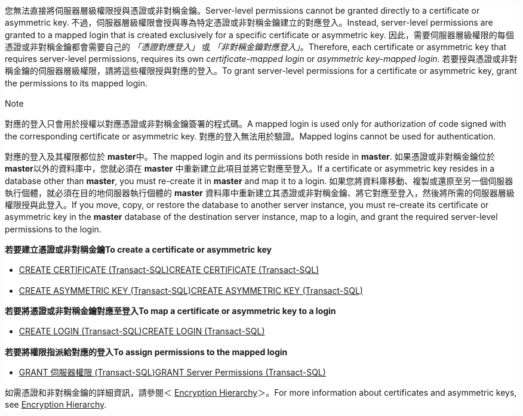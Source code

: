  <span data-ttu-id="5d74d-331">您無法直接將伺服器層級權限授與憑證或非對稱金鑰。</span><span class="sxs-lookup"><span data-stu-id="5d74d-331">Server-level permissions cannot be granted directly to a certificate or asymmetric key.</span></span> <span data-ttu-id="5d74d-332">不過，伺服器層級權限會授與專為特定憑證或非對稱金鑰建立的對應登入。</span><span class="sxs-lookup"><span data-stu-id="5d74d-332">Instead, server-level permissions are granted to a mapped login that is created exclusively for a specific certificate or asymmetric key.</span></span> <span data-ttu-id="5d74d-333">因此，需要伺服器層級權限的每個憑證或非對稱金鑰都會需要自己的 *「憑證對應登入」* 或 *「非對稱金鑰對應登入」*。</span><span class="sxs-lookup"><span data-stu-id="5d74d-333">Therefore, each certificate or asymmetric key that requires server-level permissions, requires its own *certificate-mapped login* or *asymmetric key-mapped login*.</span></span> <span data-ttu-id="5d74d-334">若要授與憑證或非對稱金鑰的伺服器層級權限，請將這些權限授與對應的登入。</span><span class="sxs-lookup"><span data-stu-id="5d74d-334">To grant server-level permissions for a certificate or asymmetric key, grant the permissions to its mapped login.</span></span>  
  
> [!NOTE]  
>  <span data-ttu-id="5d74d-335">對應的登入只會用於授權以對應憑證或非對稱金鑰簽署的程式碼。</span><span class="sxs-lookup"><span data-stu-id="5d74d-335">A mapped login is used only for authorization of code signed with the corresponding certificate or asymmetric key.</span></span> <span data-ttu-id="5d74d-336">對應的登入無法用於驗證。</span><span class="sxs-lookup"><span data-stu-id="5d74d-336">Mapped logins cannot be used for authentication.</span></span>  
  
 <span data-ttu-id="5d74d-337">對應的登入及其權限都位於 **master**中。</span><span class="sxs-lookup"><span data-stu-id="5d74d-337">The mapped login and its permissions both reside in **master**.</span></span> <span data-ttu-id="5d74d-338">如果憑證或非對稱金鑰位於 **master**以外的資料庫中，您就必須在 **master** 中重新建立此項目並將它對應至登入。</span><span class="sxs-lookup"><span data-stu-id="5d74d-338">If a certificate or asymmetric key resides in a database other than **master**, you must re-create it in **master** and map it to a login.</span></span> <span data-ttu-id="5d74d-339">如果您將資料庫移動、複製或還原至另一個伺服器執行個體，就必須在目的地伺服器執行個體的 **master** 資料庫中重新建立其憑證或非對稱金鑰、將它對應至登入，然後將所需的伺服器層級權限授與此登入。</span><span class="sxs-lookup"><span data-stu-id="5d74d-339">If you move, copy, or restore the database to another server instance, you must re-create its certificate or asymmetric key in the **master** database of the destination server instance, map to a login, and grant the required server-level permissions to the login.</span></span>  
  
 <span data-ttu-id="5d74d-340">**若要建立憑證或非對稱金鑰**</span><span class="sxs-lookup"><span data-stu-id="5d74d-340">**To create a certificate or asymmetric key**</span></span>  
  
-   [<span data-ttu-id="5d74d-341">CREATE CERTIFICATE &#40;Transact-SQL&#41;</span><span class="sxs-lookup"><span data-stu-id="5d74d-341">CREATE CERTIFICATE &#40;Transact-SQL&#41;</span></span>](/sql/t-sql/statements/create-certificate-transact-sql)  
  
-   [<span data-ttu-id="5d74d-342">CREATE ASYMMETRIC KEY &#40;Transact-SQL&#41;</span><span class="sxs-lookup"><span data-stu-id="5d74d-342">CREATE ASYMMETRIC KEY &#40;Transact-SQL&#41;</span></span>](/sql/t-sql/statements/create-asymmetric-key-transact-sql)  
  
 <span data-ttu-id="5d74d-343">**若要將憑證或非對稱金鑰對應至登入**</span><span class="sxs-lookup"><span data-stu-id="5d74d-343">**To map a certificate or asymmetric key to a login**</span></span>  
  
-   [<span data-ttu-id="5d74d-344">CREATE LOGIN &#40;Transact-SQL&#41;</span><span class="sxs-lookup"><span data-stu-id="5d74d-344">CREATE LOGIN &#40;Transact-SQL&#41;</span></span>](/sql/t-sql/statements/create-login-transact-sql)  
  
 <span data-ttu-id="5d74d-345">**若要將權限指派給對應的登入**</span><span class="sxs-lookup"><span data-stu-id="5d74d-345">**To assign permissions to the mapped login**</span></span>  
  
-   [<span data-ttu-id="5d74d-346">GRANT 伺服器權限 &#40;Transact-SQL&#41;</span><span class="sxs-lookup"><span data-stu-id="5d74d-346">GRANT Server Permissions &#40;Transact-SQL&#41;</span></span>](/sql/t-sql/statements/grant-server-permissions-transact-sql)  
  
 <span data-ttu-id="5d74d-347">如需憑證和非對稱金鑰的詳細資訊，請參閱＜ [Encryption Hierarchy](../security/encryption/encryption-hierarchy.md)＞。</span><span class="sxs-lookup"><span data-stu-id="5d74d-347">For more information about certificates and asymmetric keys, see [Encryption Hierarchy](../security/encryption/encryption-hierarchy.md).</span></span>  
  